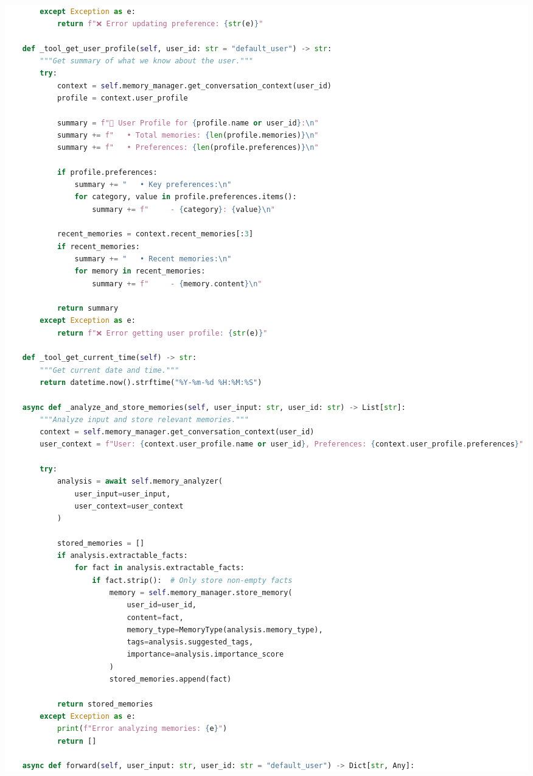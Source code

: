 ```python
        except Exception as e:
            return f"❌ Error updating preference: {str(e)}"
    
    def _tool_get_user_profile(self, user_id: str = "default_user") -> str:
        """Get summary of what we know about the user."""
        try:
            context = self.memory_manager.get_conversation_context(user_id)
            profile = context.user_profile
            
            summary = f"👤 User Profile for {profile.name or user_id}:\n"
            summary += f"   • Total memories: {len(profile.memories)}\n"
            summary += f"   • Preferences: {len(profile.preferences)}\n"
            
            if profile.preferences:
                summary += "   • Key preferences:\n"
                for category, value in profile.preferences.items():
                    summary += f"     - {category}: {value}\n"
            
            recent_memories = context.recent_memories[:3]
            if recent_memories:
                summary += "   • Recent memories:\n"
                for memory in recent_memories:
                    summary += f"     - {memory.content}\n"
            
            return summary
        except Exception as e:
            return f"❌ Error getting user profile: {str(e)}"
    
    def _tool_get_current_time(self) -> str:
        """Get current date and time."""
        return datetime.now().strftime("%Y-%m-%d %H:%M:%S")
    
    async def _analyze_and_store_memories(self, user_input: str, user_id: str) -> List[str]:
        """Analyze input and store relevant memories."""
        context = self.memory_manager.get_conversation_context(user_id)
        user_context = f"User: {context.user_profile.name or user_id}, Preferences: {context.user_profile.preferences}"
        
        try:
            analysis = await self.memory_analyzer(
                user_input=user_input,
                user_context=user_context
            )
            
            stored_memories = []
            if analysis.extractable_facts:
                for fact in analysis.extractable_facts:
                    if fact.strip():  # Only store non-empty facts
                        memory = self.memory_manager.store_memory(
                            user_id=user_id,
                            content=fact,
                            memory_type=MemoryType(analysis.memory_type),
                            tags=analysis.suggested_tags,
                            importance=analysis.importance_score
                        )
                        stored_memories.append(fact)
            
            return stored_memories
        except Exception as e:
            print(f"Error analyzing memories: {e}")
            return []
    
    async def forward(self, user_input: str, user_id: str = "default_user") -> Dict[str, Any]:
```